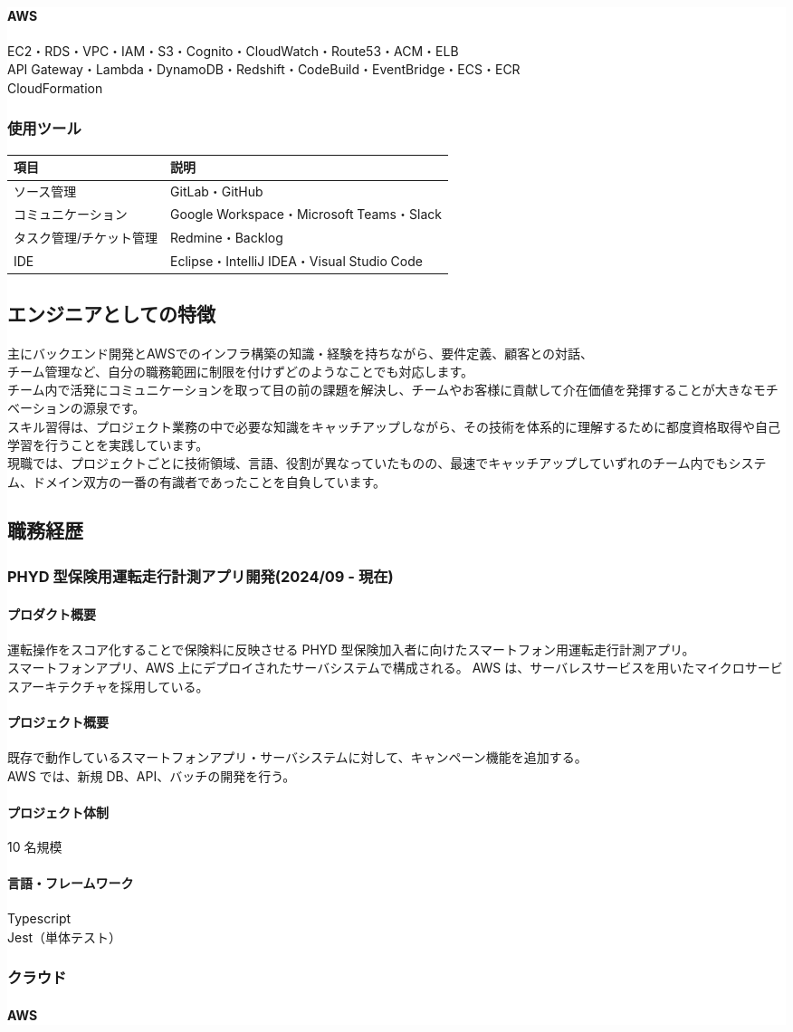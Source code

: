 #### AWS

EC2・RDS・VPC・IAM・S3・Cognito・CloudWatch・Route53・ACM・ELB  
API Gateway・Lambda・DynamoDB・Redshift・CodeBuild・EventBridge・ECS・ECR  
CloudFormation

### 使用ツール

| 項目                    | 説明                                       |
| :---------------------- | :----------------------------------------- |
| ソース管理              | GitLab・GitHub                             |
| コミュニケーション      | Google Workspace・Microsoft Teams・Slack   |
| タスク管理/チケット管理 | Redmine・Backlog                           |
| IDE                     | Eclipse・IntelliJ IDEA・Visual Studio Code |

## エンジニアとしての特徴
主にバックエンド開発とAWSでのインフラ構築の知識・経験を持ちながら、要件定義、顧客との対話、  
チーム管理など、自分の職務範囲に制限を付けずどのようなことでも対応します。  
チーム内で活発にコミュニケーションを取って目の前の課題を解決し、チームやお客様に貢献して介在価値を発揮することが大きなモチベーションの源泉です。  
スキル習得は、プロジェクト業務の中で必要な知識をキャッチアップしながら、その技術を体系的に理解するために都度資格取得や自己学習を行うことを実践しています。  
現職では、プロジェクトごとに技術領域、言語、役割が異なっていたものの、最速でキャッチアップしていずれのチーム内でもシステム、ドメイン双方の一番の有識者であったことを自負しています。  


## 職務経歴

### PHYD 型保険用運転走行計測アプリ開発(2024/09 - 現在)

#### プロダクト概要

運転操作をスコア化することで保険料に反映させる PHYD 型保険加入者に向けたスマートフォン用運転走行計測アプリ。  
スマートフォンアプリ、AWS 上にデプロイされたサーバシステムで構成される。
AWS は、サーバレスサービスを用いたマイクロサービスアーキテクチャを採用している。

#### プロジェクト概要

既存で動作しているスマートフォンアプリ・サーバシステムに対して、キャンペーン機能を追加する。  
AWS では、新規 DB、API、バッチの開発を行う。

#### プロジェクト体制

10 名規模

#### 言語・フレームワーク

Typescript  
Jest（単体テスト）

### クラウド

#### AWS
